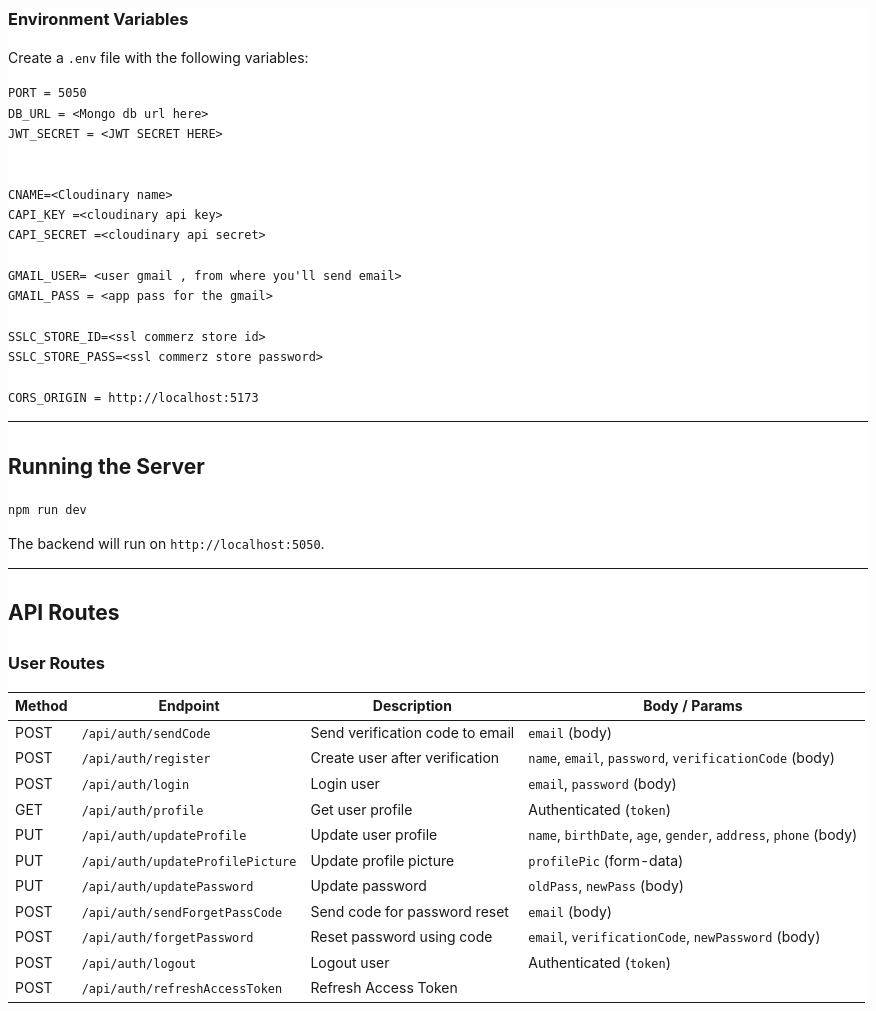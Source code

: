 ### Environment Variables

Create a `.env` file with the following variables:

```env
PORT = 5050
DB_URL = <Mongo db url here>
JWT_SECRET = <JWT SECRET HERE>


CNAME=<Cloudinary name>
CAPI_KEY =<cloudinary api key>
CAPI_SECRET =<cloudinary api secret>

GMAIL_USER= <user gmail , from where you'll send email>
GMAIL_PASS = <app pass for the gmail>

SSLC_STORE_ID=<ssl commerz store id>
SSLC_STORE_PASS=<ssl commerz store password>

CORS_ORIGIN = http://localhost:5173
```

---

## Running the Server

```bash
npm run dev
```

The backend will run on `http://localhost:5050`.

---

## API Routes

### User Routes

| Method | Endpoint                         | Description                     | Body / Params                                                   |
| ------ | -------------------------------- | ------------------------------- | --------------------------------------------------------------- |
| POST   | `/api/auth/sendCode`             | Send verification code to email | `email` (body)                                                  |
| POST   | `/api/auth/register`             | Create user after verification  | `name`, `email`, `password`, `verificationCode` (body)          |
| POST   | `/api/auth/login`                | Login user                      | `email`, `password` (body)                                      |
| GET    | `/api/auth/profile`              | Get user profile                | Authenticated (`token`)                                         |
| PUT    | `/api/auth/updateProfile`        | Update user profile             | `name`, `birthDate`, `age`, `gender`, `address`, `phone` (body) |
| PUT    | `/api/auth/updateProfilePicture` | Update profile picture          | `profilePic` (form-data)                                        |
| PUT    | `/api/auth/updatePassword`       | Update password                 | `oldPass`, `newPass` (body)                                     |
| POST   | `/api/auth/sendForgetPassCode`   | Send code for password reset    | `email` (body)                                                  |
| POST   | `/api/auth/forgetPassword`       | Reset password using code       | `email`, `verificationCode`, `newPassword` (body)               |
| POST   | `/api/auth/logout`               | Logout user                     | Authenticated (`token`)                                         |
| POST   | `/api/auth/refreshAccessToken`   | Refresh Access Token            |                                                                 |
